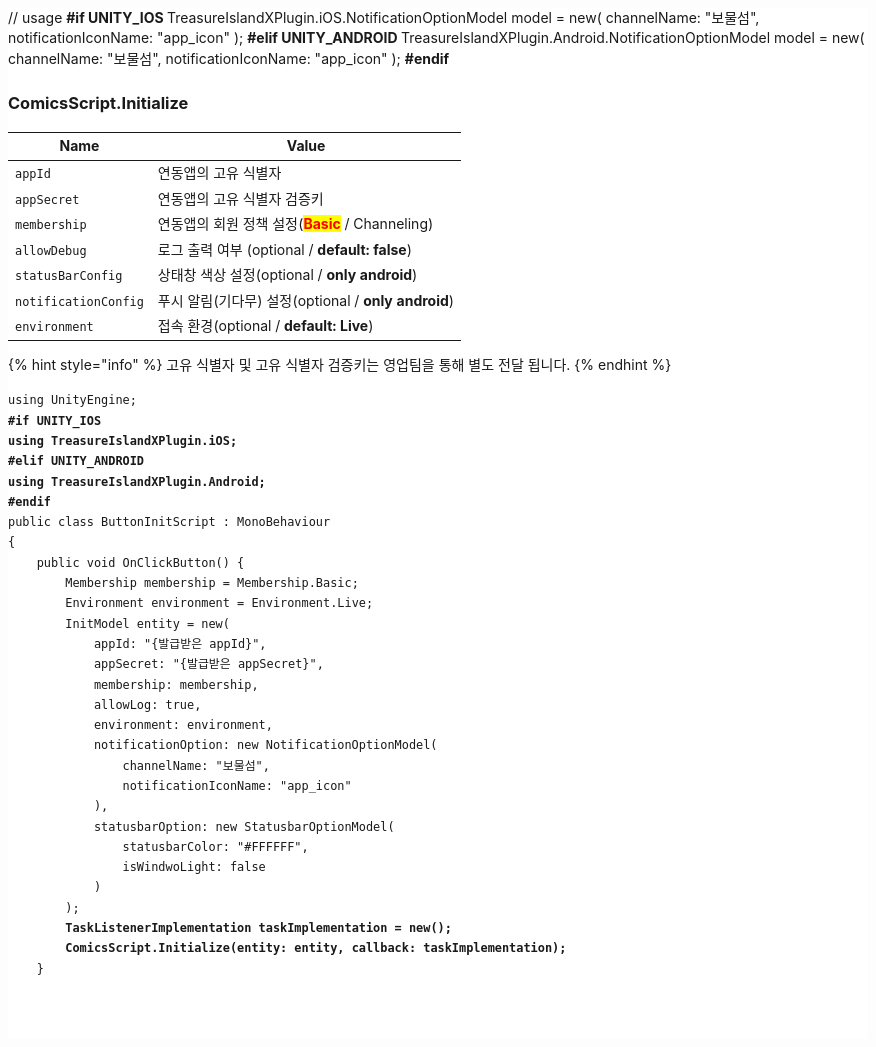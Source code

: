 // usage
<strong>#if UNITY_IOS
</strong>TreasureIslandXPlugin.iOS.NotificationOptionModel model = new(
  channelName: "보물섬",
  notificationIconName: "app_icon"
);
<strong>#elif UNITY_ANDROID
</strong>TreasureIslandXPlugin.Android.NotificationOptionModel model = new(
  channelName: "보물섬",
  notificationIconName: "app_icon"
);
<strong>#endif
</strong></code></pre>

### ComicsScript.Initialize

| Name                 | Value                                                                 |
| -------------------- | --------------------------------------------------------------------- |
| `appId`              | 연동앱의 고유 식별자                                                           |
| `appSecret`          | 연동앱의 고유 식별자 검증키                                                       |
| `membership`         | 연동앱의 회원 정책 설정(<mark style="color:red;">**Basic**</mark> / Channeling) |
| `allowDebug`         | 로그 출력 여부 (optional / **default: false**)                              |
| `statusBarConfig`    | 상태창 색상 설정(optional / **only android**)                                |
| `notificationConfig` | 푸시 알림(기다무) 설정(optional / **only android**)                            |
| `environment`        | 접속 환경(optional / **default: Live**)                                   |

{% hint style="info" %}
고유 식별자 및 고유 식별자 검증키는 영업팀을 통해 별도 전달 됩니다.&#x20;
{% endhint %}

<pre class="language-csharp" data-line-numbers><code class="lang-csharp">using UnityEngine;
<strong>#if UNITY_IOS
</strong><strong>using TreasureIslandXPlugin.iOS;
</strong><strong>#elif UNITY_ANDROID
</strong><strong>using TreasureIslandXPlugin.Android;
</strong><strong>#endif
</strong>public class ButtonInitScript : MonoBehaviour
{
    public void OnClickButton() {        
        Membership membership = Membership.Basic;
        Environment environment = Environment.Live;
        InitModel entity = new(
            appId: "{발급받은 appId}",
            appSecret: "{발급받은 appSecret}",
            membership: membership,
            allowLog: true,
            environment: environment,
            notificationOption: new NotificationOptionModel(
                channelName: "보물섬",
                notificationIconName: "app_icon"                          
            ),
            statusbarOption: new StatusbarOptionModel(
                statusbarColor: "#FFFFFF",
                isWindwoLight: false
            )
        );
<strong>        TaskListenerImplementation taskImplementation = new();
</strong><strong>        ComicsScript.Initialize(entity: entity, callback: taskImplementation);
</strong>    }
